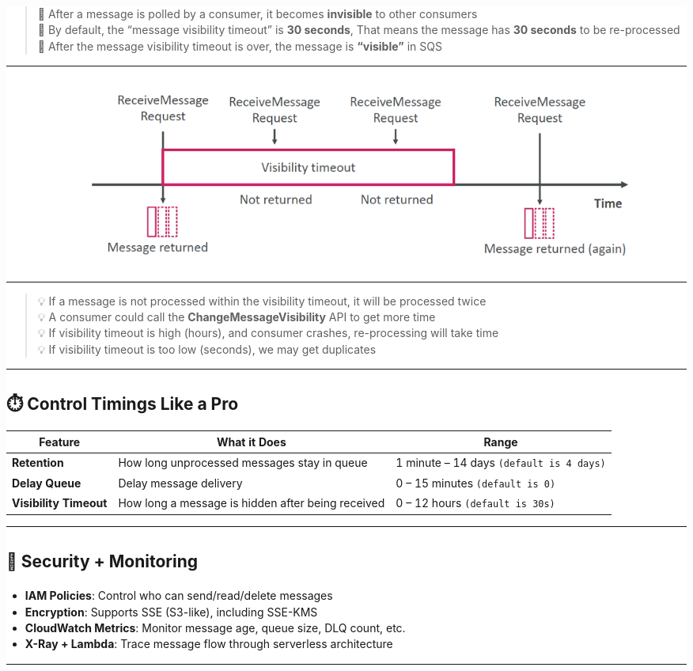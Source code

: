> 📌 After a message is polled by a consumer, it becomes **invisible** to other consumers  
> 📌 By default, the “message visibility timeout” is **30 seconds**, That means the message has **30 seconds** to be re-processed  
> 📌 After the message visibility timeout is over, the message is **“visible”** in SQS

---

<div align="center" style="padding-left: 30px">
  <img src="images/sqs-visibility-timeout.png" style="border-radius:10px; width: 100%;" alt="sqs-visibility-timeout"/>
</div>

---

> 💡 If a message is not processed within the visibility timeout, it will be processed twice  
> 💡 A consumer could call the **ChangeMessageVisibility** API to get more time  
> 💡 If visibility timeout is high (hours), and consumer crashes, re-processing will take time  
> 💡 If visibility timeout is too low (seconds), we may get duplicates

---

## ⏱️ **Control Timings Like a Pro**

| Feature                | What it Does                                      | Range                                    |
| ---------------------- | ------------------------------------------------- | ---------------------------------------- |
| **Retention**          | How long unprocessed messages stay in queue       | 1 minute – 14 days `(default is 4 days)` |
| **Delay Queue**        | Delay message delivery                            | 0 – 15 minutes `(default is 0)`          |
| **Visibility Timeout** | How long a message is hidden after being received | 0 – 12 hours `(default is 30s)`          |

---

## 🔐 **Security + Monitoring**

- **IAM Policies**: Control who can send/read/delete messages
- **Encryption**: Supports SSE (S3-like), including SSE-KMS
- **CloudWatch Metrics**: Monitor message age, queue size, DLQ count, etc.
- **X-Ray + Lambda**: Trace message flow through serverless architecture

---
